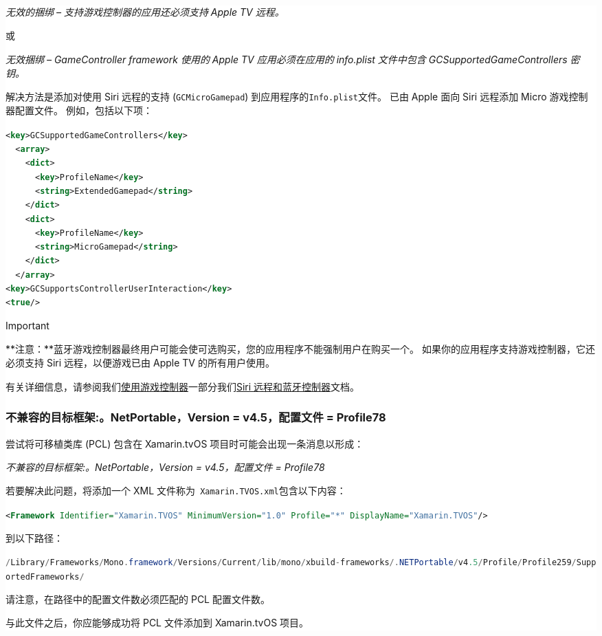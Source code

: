 _无效的捆绑 – 支持游戏控制器的应用还必须支持 Apple TV 远程。_

或 

_无效捆绑 – GameController framework 使用的 Apple TV 应用必须在应用的 info.plist 文件中包含 GCSupportedGameControllers 密钥。_

解决方法是添加对使用 Siri 远程的支持 (`GCMicroGamepad`) 到应用程序的`Info.plist`文件。 已由 Apple 面向 Siri 远程添加 Micro 游戏控制器配置文件。 例如，包括以下项：

```xml
<key>GCSupportedGameControllers</key>  
  <array>  
    <dict>  
      <key>ProfileName</key>  
      <string>ExtendedGamepad</string>  
    </dict>  
    <dict>  
      <key>ProfileName</key>  
      <string>MicroGamepad</string>  
    </dict>  
  </array>  
<key>GCSupportsControllerUserInteraction</key>  
<true/>
```

> [!IMPORTANT]
> **注意：**蓝牙游戏控制器最终用户可能会使可选购买，您的应用程序不能强制用户在购买一个。 如果你的应用程序支持游戏控制器，它还必须支持 Siri 远程，以便游戏已由 Apple TV 的所有用户使用。

有关详细信息，请参阅我们[使用游戏控制器](~/ios/tvos/platform/remote-bluetooth.md#Working-with-Game-Controllers)一部分我们[Siri 远程和蓝牙控制器](~/ios/tvos/platform/remote-bluetooth.md)文档。

### <a name="incompatible-target-framework-netportable-versionv45-profileprofile78"></a>不兼容的目标框架:。NetPortable，Version = v4.5，配置文件 = Profile78

尝试将可移植类库 (PCL) 包含在 Xamarin.tvOS 项目时可能会出现一条消息以形成：

_不兼容的目标框架:。NetPortable，Version = v4.5，配置文件 = Profile78_

若要解决此问题，将添加一个 XML 文件称为` Xamarin.TVOS.xml`包含以下内容：

```xml
<Framework Identifier="Xamarin.TVOS" MinimumVersion="1.0" Profile="*" DisplayName="Xamarin.TVOS"/>
```

到以下路径：

```csharp
/Library/Frameworks/Mono.framework/Versions/Current/lib/mono/xbuild-frameworks/.NETPortable/v4.5/Profile/Profile259/SupportedFrameworks/

```

请注意，在路径中的配置文件数必须匹配的 PCL 配置文件数。

与此文件之后，你应能够成功将 PCL 文件添加到 Xamarin.tvOS 项目。
